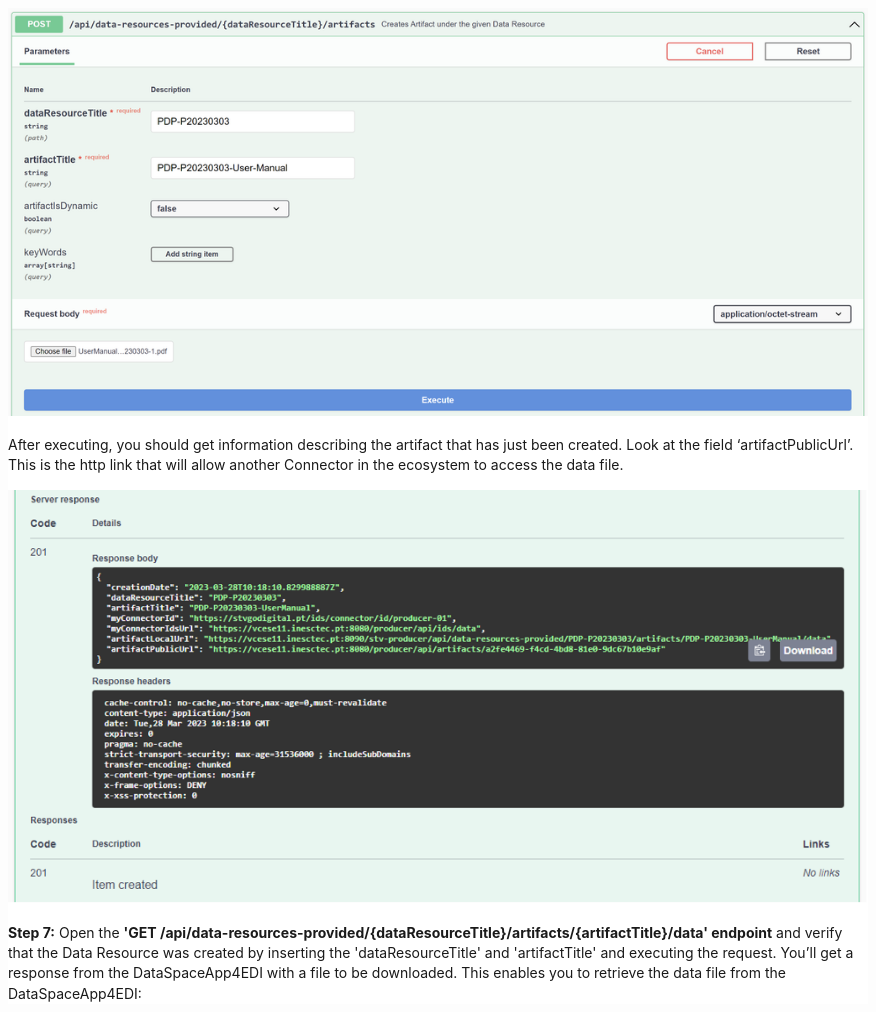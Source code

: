 ![Create Artifact](./images/create_artifact.png)

After executing, you should get information describing the artifact that has just been created. Look at the field ‘artifactPublicUrl’. This is the http link that will allow another Connector in the ecosystem to access the data file.

![Create Artifact Result](./images/create_artifact_result.png)

**Step 7:** Open the **'GET /api/data-resources-provided/{dataResourceTitle}/artifacts/{artifactTitle}/data' endpoint** and verify that the Data Resource was created by inserting the 'dataResourceTitle' and 'artifactTitle' and executing the request. You’ll get a response from the DataSpaceApp4EDI with a file to be downloaded. This enables you to retrieve the data file from the DataSpaceApp4EDI:
